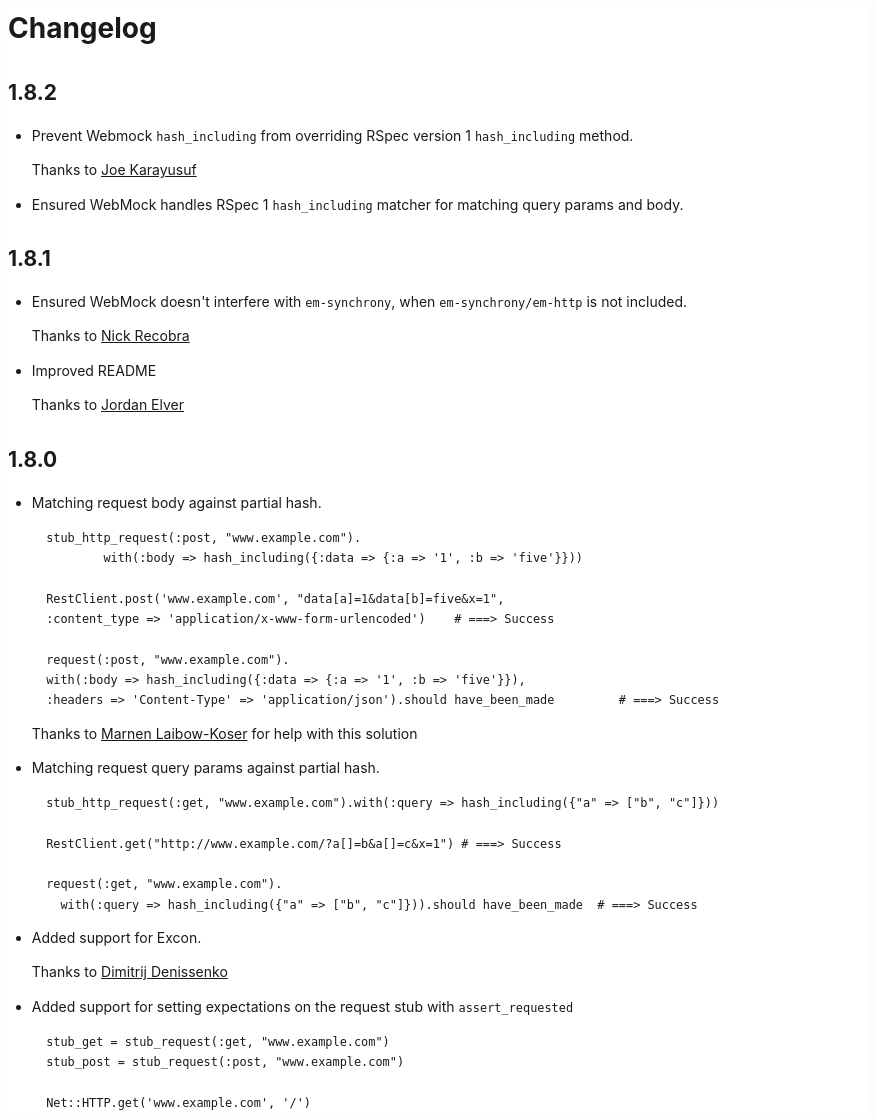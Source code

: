 # Changelog

## 1.8.2

* Prevent Webmock `hash_including` from overriding RSpec version 1 `hash_including` method.

    Thanks to [Joe Karayusuf](https://github.com/karayusuf)

* Ensured WebMock handles RSpec 1 `hash_including` matcher for matching query params and body.

## 1.8.1

* Ensured WebMock doesn't interfere with `em-synchrony`, when `em-synchrony/em-http` is not included.

    Thanks to [Nick Recobra](https://github.com/oruen)

* Improved README

    Thanks to [Jordan Elver](https://github.com/jordelver)


## 1.8.0

* Matching request body against partial hash.

        stub_http_request(:post, "www.example.com").
                with(:body => hash_including({:data => {:a => '1', :b => 'five'}}))

        RestClient.post('www.example.com', "data[a]=1&data[b]=five&x=1",
        :content_type => 'application/x-www-form-urlencoded')    # ===> Success

        request(:post, "www.example.com").
        with(:body => hash_including({:data => {:a => '1', :b => 'five'}}),
        :headers => 'Content-Type' => 'application/json').should have_been_made         # ===> Success

    Thanks to [Marnen Laibow-Koser](https://github.com/marnen) for help with this solution

* Matching request query params against partial hash.

        stub_http_request(:get, "www.example.com").with(:query => hash_including({"a" => ["b", "c"]}))

        RestClient.get("http://www.example.com/?a[]=b&a[]=c&x=1") # ===> Success

        request(:get, "www.example.com").
          with(:query => hash_including({"a" => ["b", "c"]})).should have_been_made  # ===> Success

* Added support for Excon.

    Thanks to [Dimitrij Denissenko](https://github.com/dim)

* Added support for setting expectations on the request stub with `assert_requested`

        stub_get = stub_request(:get, "www.example.com")
        stub_post = stub_request(:post, "www.example.com")

        Net::HTTP.get('www.example.com', '/')
